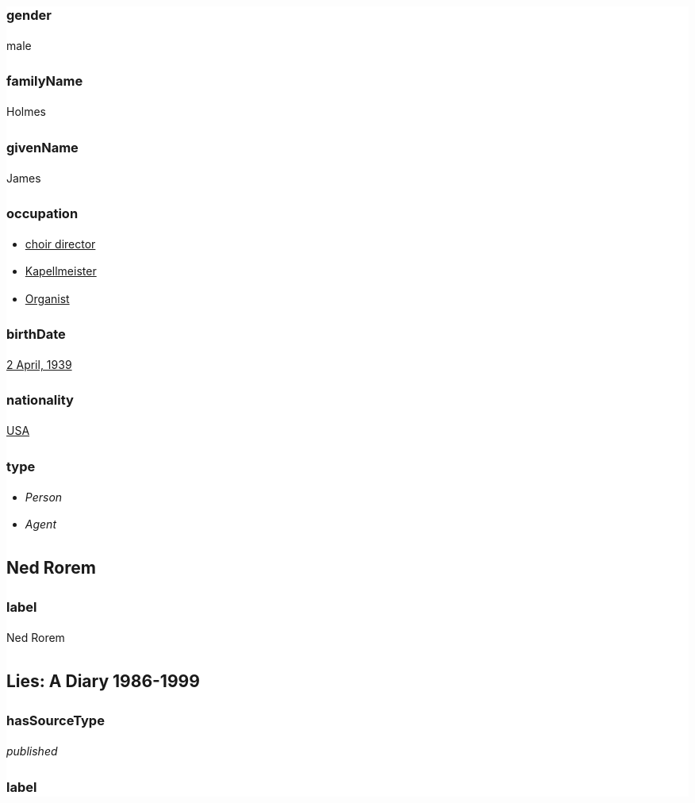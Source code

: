 ### gender


male

### familyName


Holmes

### givenName


James

### occupation

 - [choir director](#choir-director)

 - [Kapellmeister](#Kapellmeister)

 - [Organist](#Organist)

### birthDate


[2 April, 1939](#2-April-1939)

### nationality


[USA](#USA)

### type

 - *Person*

 - *Agent*

## Ned Rorem

### label


Ned Rorem

## Lies: A Diary 1986-1999

### hasSourceType


*published*

### label

